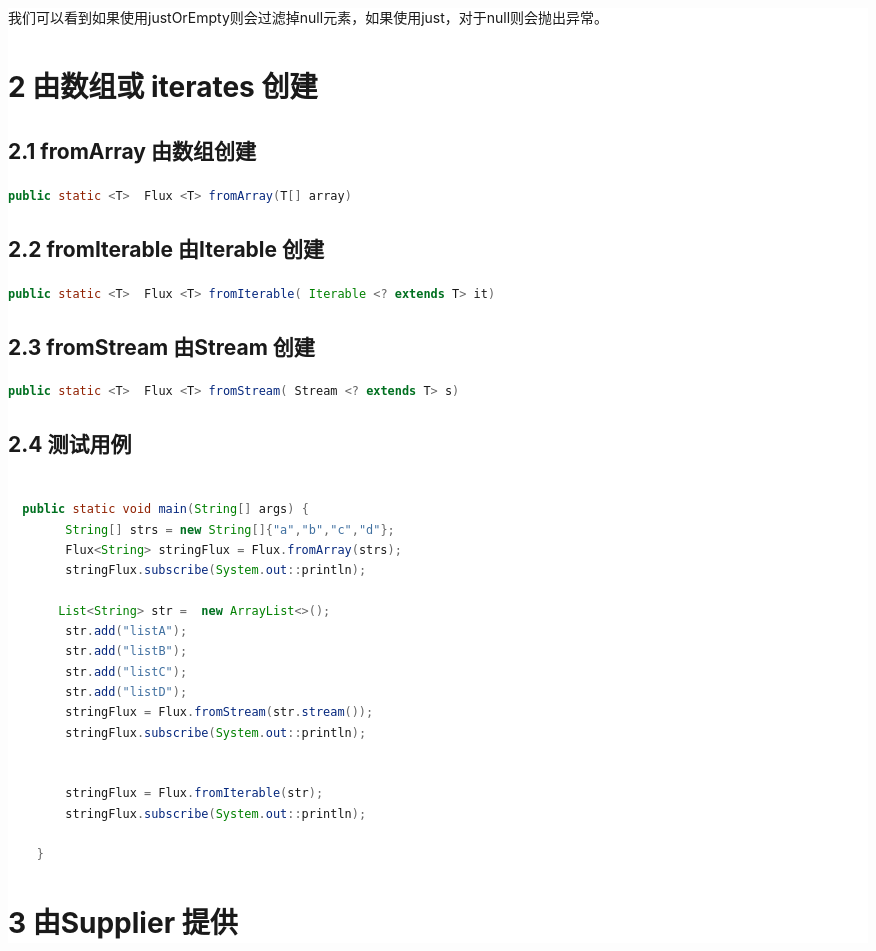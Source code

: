 
我们可以看到如果使用justOrEmpty则会过滤掉null元素，如果使用just，对于null则会抛出异常。



# 2 由数组或 iterates  创建



## 2.1 fromArray 由数组创建

```java
public static <T>  Flux <T> fromArray(T[] array)
```

## 2.2 fromIterable 由Iterable 创建

```java
public static <T>  Flux <T> fromIterable( Iterable <? extends T> it)
```


## 2.3 fromStream 由Stream 创建

```java
public static <T>  Flux <T> fromStream( Stream <? extends T> s)
```

## 2.4 测试用例
```java

  public static void main(String[] args) {
        String[] strs = new String[]{"a","b","c","d"};
        Flux<String> stringFlux = Flux.fromArray(strs);
        stringFlux.subscribe(System.out::println);

       List<String> str =  new ArrayList<>();
        str.add("listA");
        str.add("listB");
        str.add("listC");
        str.add("listD");
        stringFlux = Flux.fromStream(str.stream());
        stringFlux.subscribe(System.out::println);


        stringFlux = Flux.fromIterable(str);
        stringFlux.subscribe(System.out::println);

    }

```


# 3 由Supplier 提供
